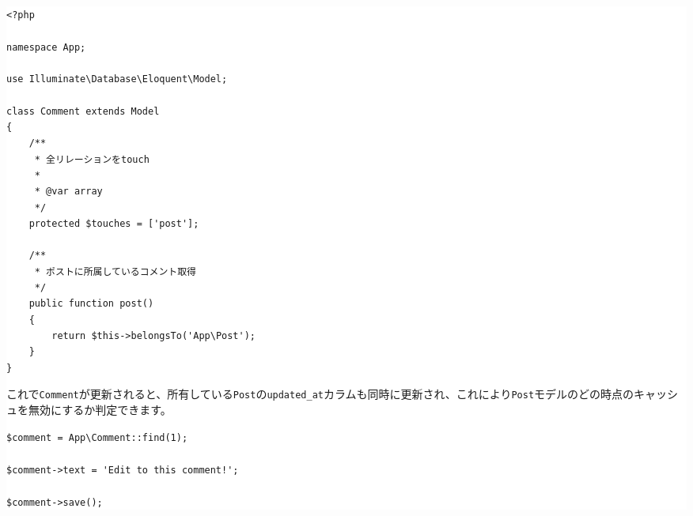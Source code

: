     <?php

    namespace App;

    use Illuminate\Database\Eloquent\Model;

    class Comment extends Model
    {
        /**
         * 全リレーションをtouch
         *
         * @var array
         */
        protected $touches = ['post'];

        /**
         * ポストに所属しているコメント取得
         */
        public function post()
        {
            return $this->belongsTo('App\Post');
        }
    }

これで`Comment`が更新されると、所有している`Post`の`updated_at`カラムも同時に更新され、これにより`Post`モデルのどの時点のキャッシュを無効にするか判定できます。

    $comment = App\Comment::find(1);

    $comment->text = 'Edit to this comment!';

    $comment->save();
